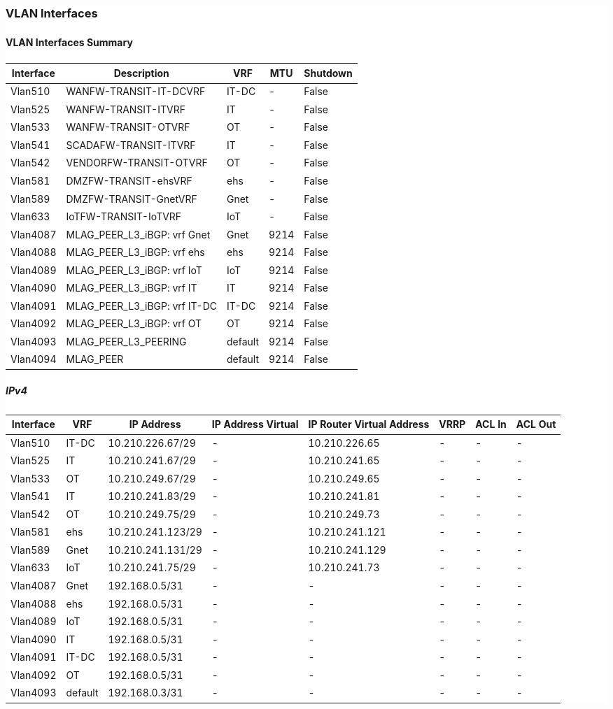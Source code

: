 ### VLAN Interfaces

#### VLAN Interfaces Summary

| Interface | Description | VRF |  MTU | Shutdown |
| --------- | ----------- | --- | ---- | -------- |
| Vlan510 | WANFW-TRANSIT-IT-DCVRF | IT-DC | - | False |
| Vlan525 | WANFW-TRANSIT-ITVRF | IT | - | False |
| Vlan533 | WANFW-TRANSIT-OTVRF | OT | - | False |
| Vlan541 | SCADAFW-TRANSIT-ITVRF | IT | - | False |
| Vlan542 | VENDORFW-TRANSIT-OTVRF | OT | - | False |
| Vlan581 | DMZFW-TRANSIT-ehsVRF | ehs | - | False |
| Vlan589 | DMZFW-TRANSIT-GnetVRF | Gnet | - | False |
| Vlan633 | IoTFW-TRANSIT-IoTVRF | IoT | - | False |
| Vlan4087 | MLAG_PEER_L3_iBGP: vrf Gnet | Gnet | 9214 | False |
| Vlan4088 | MLAG_PEER_L3_iBGP: vrf ehs | ehs | 9214 | False |
| Vlan4089 | MLAG_PEER_L3_iBGP: vrf IoT | IoT | 9214 | False |
| Vlan4090 | MLAG_PEER_L3_iBGP: vrf IT | IT | 9214 | False |
| Vlan4091 | MLAG_PEER_L3_iBGP: vrf IT-DC | IT-DC | 9214 | False |
| Vlan4092 | MLAG_PEER_L3_iBGP: vrf OT | OT | 9214 | False |
| Vlan4093 | MLAG_PEER_L3_PEERING | default | 9214 | False |
| Vlan4094 | MLAG_PEER | default | 9214 | False |

##### IPv4

| Interface | VRF | IP Address | IP Address Virtual | IP Router Virtual Address | VRRP | ACL In | ACL Out |
| --------- | --- | ---------- | ------------------ | ------------------------- | ---- | ------ | ------- |
| Vlan510 |  IT-DC  |  10.210.226.67/29  |  -  |  10.210.226.65  |  -  |  -  |  -  |
| Vlan525 |  IT  |  10.210.241.67/29  |  -  |  10.210.241.65  |  -  |  -  |  -  |
| Vlan533 |  OT  |  10.210.249.67/29  |  -  |  10.210.249.65  |  -  |  -  |  -  |
| Vlan541 |  IT  |  10.210.241.83/29  |  -  |  10.210.241.81  |  -  |  -  |  -  |
| Vlan542 |  OT  |  10.210.249.75/29  |  -  |  10.210.249.73  |  -  |  -  |  -  |
| Vlan581 |  ehs  |  10.210.241.123/29  |  -  |  10.210.241.121  |  -  |  -  |  -  |
| Vlan589 |  Gnet  |  10.210.241.131/29  |  -  |  10.210.241.129  |  -  |  -  |  -  |
| Vlan633 |  IoT  |  10.210.241.75/29  |  -  |  10.210.241.73  |  -  |  -  |  -  |
| Vlan4087 |  Gnet  |  192.168.0.5/31  |  -  |  -  |  -  |  -  |  -  |
| Vlan4088 |  ehs  |  192.168.0.5/31  |  -  |  -  |  -  |  -  |  -  |
| Vlan4089 |  IoT  |  192.168.0.5/31  |  -  |  -  |  -  |  -  |  -  |
| Vlan4090 |  IT  |  192.168.0.5/31  |  -  |  -  |  -  |  -  |  -  |
| Vlan4091 |  IT-DC  |  192.168.0.5/31  |  -  |  -  |  -  |  -  |  -  |
| Vlan4092 |  OT  |  192.168.0.5/31  |  -  |  -  |  -  |  -  |  -  |
| Vlan4093 |  default  |  192.168.0.3/31  |  -  |  -  |  -  |  -  |  -  |